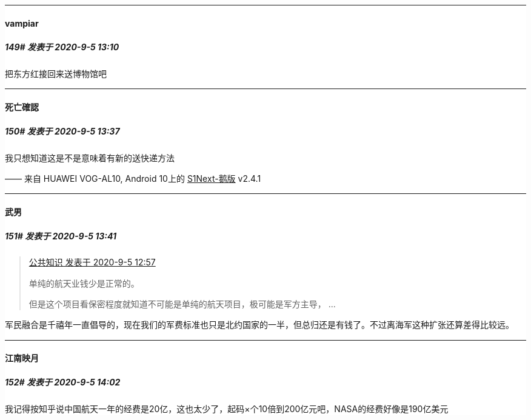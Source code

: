 



-----

####  vampiar  
##### 149#       发表于 2020-9-5 13:10




把东方红接回来送博物馆吧







-----

####  死亡確認  
##### 150#       发表于 2020-9-5 13:37




我只想知道这是不是意味着有新的送快递方法

—— 来自 HUAWEI VOG-AL10, Android 10上的 [S1Next-鹅版](https://github.com/ykrank/S1-Next/releases) v2.4.1







-----

####  武男  
##### 151#       发表于 2020-9-5 13:41



<blockquote><a href="httphttps://bbs.saraba1st.com/2b/forum.php?mod=redirect&amp;goto=findpost&amp;pid=48647176&amp;ptid=1958203" target="_blank">公共知识 发表于 2020-9-5 12:57</a>

单纯的航天业钱少是正常的。


但是这个项目看保密程度就知道不可能是单纯的航天项目，极可能是军方主导， ...</blockquote>
军民融合是千禧年一直倡导的，现在我们的军费标准也只是北约国家的一半，但总归还是有钱了。不过离海军这种扩张还算差得比较远。







-----

####  江南映月  
##### 152#       发表于 2020-9-5 14:02




我记得按知乎说中国航天一年的经费是20亿，这也太少了，起码×个10倍到200亿元吧，NASA的经费好像是190亿美元
